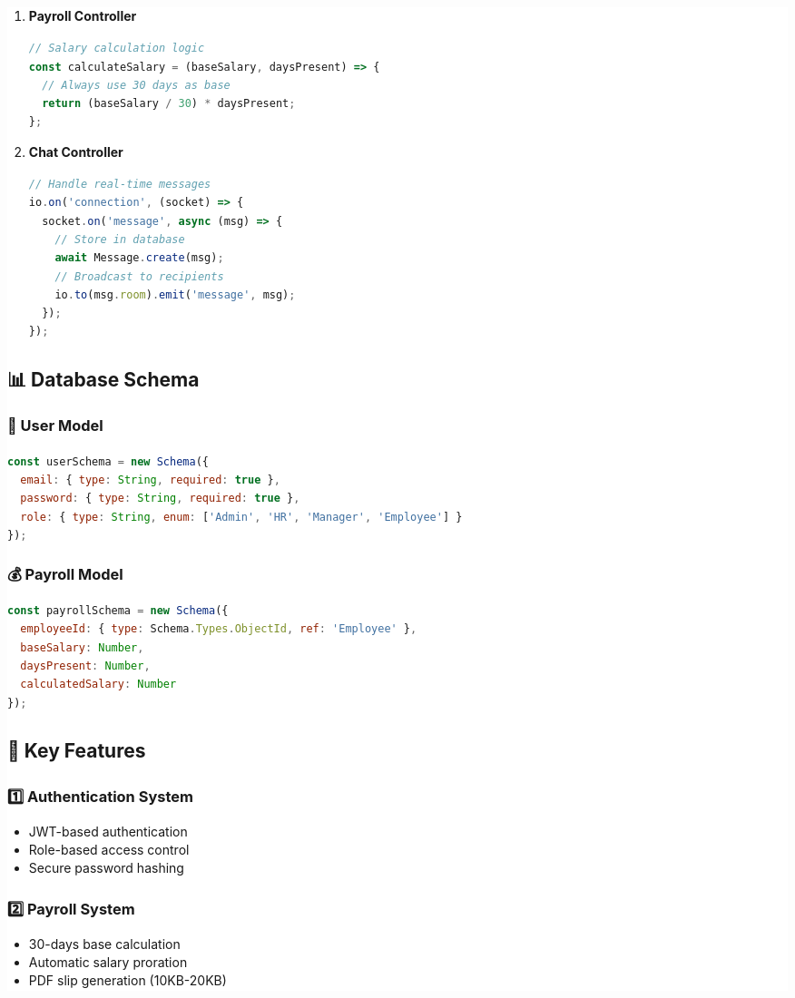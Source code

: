 1. **Payroll Controller**
   ```javascript
   // Salary calculation logic
   const calculateSalary = (baseSalary, daysPresent) => {
     // Always use 30 days as base
     return (baseSalary / 30) * daysPresent;
   };
   ```

2. **Chat Controller**
   ```javascript
   // Handle real-time messages
   io.on('connection', (socket) => {
     socket.on('message', async (msg) => {
       // Store in database
       await Message.create(msg);
       // Broadcast to recipients
       io.to(msg.room).emit('message', msg);
     });
   });
   ```

## 📊 Database Schema

### 👤 User Model
```javascript
const userSchema = new Schema({
  email: { type: String, required: true },
  password: { type: String, required: true },
  role: { type: String, enum: ['Admin', 'HR', 'Manager', 'Employee'] }
});
```

### 💰 Payroll Model
```javascript
const payrollSchema = new Schema({
  employeeId: { type: Schema.Types.ObjectId, ref: 'Employee' },
  baseSalary: Number,
  daysPresent: Number,
  calculatedSalary: Number
});
```

## 🔑 Key Features

### 1️⃣ Authentication System
- JWT-based authentication
- Role-based access control
- Secure password hashing

### 2️⃣ Payroll System
- 30-days base calculation
- Automatic salary proration
- PDF slip generation (10KB-20KB)
